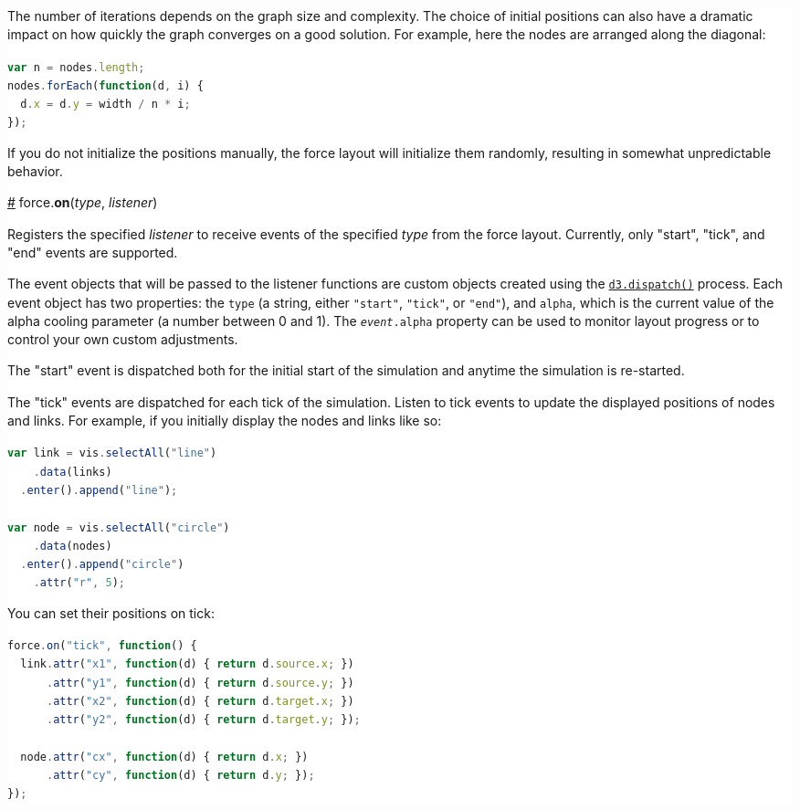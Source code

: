 The number of iterations depends on the graph size and complexity. The choice of initial positions can also have a dramatic impact on how quickly the graph converges on a good solution. For example, here the nodes are arranged along the diagonal:

```js
var n = nodes.length;
nodes.forEach(function(d, i) {
  d.x = d.y = width / n * i;
});
```

If you do not initialize the positions manually, the force layout will initialize them randomly, resulting in somewhat unpredictable behavior.

<a name="on" href="Force-Layout#on">#</a> force.<b>on</b>(<i>type</i>, <i>listener</i>)

Registers the specified *listener* to receive events of the specified *type* from the force layout. Currently, only "start", "tick", and "end" events are supported.

The event objects that will be passed to the listener functions are custom objects created using the [`d3.dispatch()`](https://github.com/mbostock/d3/wiki/Internals#events) process.  Each event object has two properties: the `type` (a string, either `"start"`, `"tick"`, or `"end"`), and `alpha`, which is the current value of the alpha cooling parameter (a number between 0 and 1). The <code><i>event</i>.alpha</code> property can be used to monitor layout progress or to control your own custom adjustments.

The "start" event is dispatched both for the initial start of the simulation and anytime the simulation is re-started.

The "tick" events are dispatched for each tick of the simulation. Listen to tick events to update the displayed positions of nodes and links. For example, if you initially display the nodes and links like so:

```javascript
var link = vis.selectAll("line")
    .data(links)
  .enter().append("line");

var node = vis.selectAll("circle")
    .data(nodes)
  .enter().append("circle")
    .attr("r", 5);
```

You can set their positions on tick:

```javascript
force.on("tick", function() {
  link.attr("x1", function(d) { return d.source.x; })
      .attr("y1", function(d) { return d.source.y; })
      .attr("x2", function(d) { return d.target.x; })
      .attr("y2", function(d) { return d.target.y; });

  node.attr("cx", function(d) { return d.x; })
      .attr("cy", function(d) { return d.y; });
});
```
